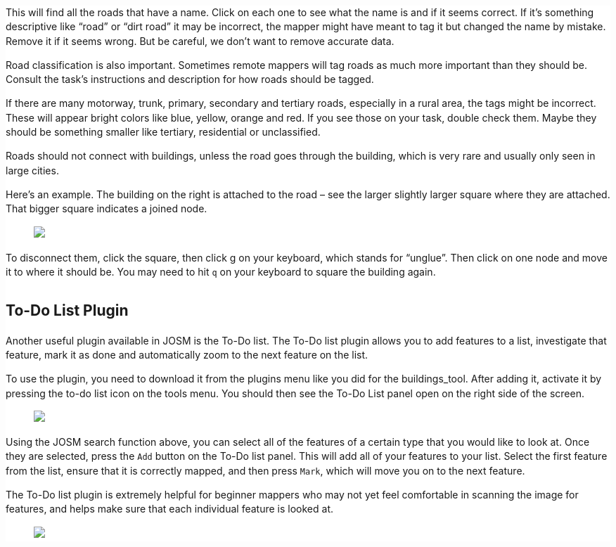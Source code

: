 This will find all the roads that have a name. Click on each one to see what the name is and if it seems correct. If it’s something descriptive like “road” or “dirt road” it may be incorrect, the mapper might have meant to tag it but changed the name by mistake. Remove it if it seems wrong. But be careful, we don’t want to remove accurate data.

Road classification is also important. Sometimes remote mappers will tag roads as much more important than they should be. Consult the task’s instructions and description for how roads should be tagged.

If there are many motorway, trunk, primary, secondary and tertiary roads, especially in a rural area, the tags might be incorrect. These will appear bright colors like blue, yellow, orange and red. If you see those on your task, double check them. Maybe they should be something smaller like tertiary, residential or unclassified.

Roads should not connect with buildings, unless the road goes through the building, which is very rare and usually only seen in large cities.

Here’s an example. The building on the right is attached to the road – see the larger slightly larger square where they are attached. That bigger square indicates a joined node.

<figure>
<img src="https://arcmaps.s3.amazonaws.com/share/validationPictures/validation_unglue.png">
</figure>

To disconnect them, click the square, then click g on your keyboard, which stands for “unglue”. Then click on one node and move it to where it should be. You may need to hit `q` on your keyboard to square the building again.

## To-Do List Plugin

Another useful plugin available in JOSM is the To-Do list. The To-Do list plugin allows you to add features to a list, investigate that feature, mark it as done and automatically zoom to the next feature on the list.

To use the plugin, you need to download it from the plugins menu like you did for the buildings_tool. After adding it, activate it by pressing the to-do list icon on the tools menu. You should then see the To-Do List panel open on the right side of the screen.

<figure>
<img src="https://arcmaps.s3.amazonaws.com/share/validationPictures/validation_todoIcon.png">
</figure>

Using the JOSM search function above, you can select all of the features of a certain type that you would like to look at. Once they are selected, press the `Add` button on the To-Do list panel. This will add all of your features to your list. Select the first feature from the list, ensure that it is correctly mapped, and then press `Mark`, which will move you on to the next feature.

The To-Do list plugin is extremely helpful for beginner mappers who may not yet feel comfortable in scanning the image for features, and helps make sure that each individual feature is looked at.

<figure>
<img src="https://arcmaps.s3.amazonaws.com/share/validationPictures/validation_todoPanel.png">
</figure>
